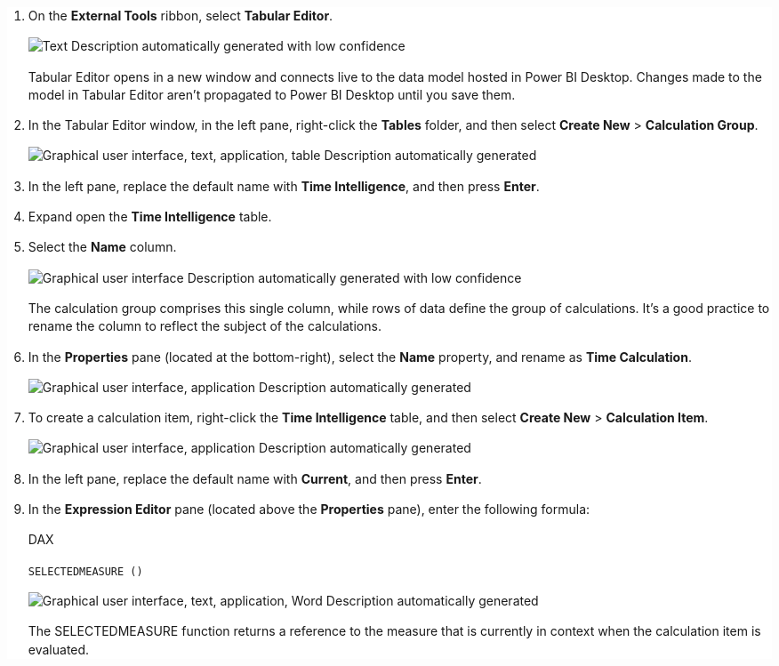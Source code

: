 1.  On the **External Tools** ribbon, select **Tabular Editor**.

    ![Text Description automatically generated with low
    confidence](./images/image17.png)

    Tabular Editor opens in a new window and connects live to the data model
    hosted in Power BI Desktop. Changes made to the model in Tabular Editor
    aren’t propagated to Power BI Desktop until you save them.

2.  In the Tabular Editor window, in the left pane, right-click the **Tables**
    folder, and then select **Create New** \> **Calculation Group**.

    ![Graphical user interface, text, application, table Description
    automatically generated](./images/image18.png)

3.  In the left pane, replace the default name with **Time Intelligence**, and
    then press **Enter**.

4.  Expand open the **Time Intelligence** table.

5.  Select the **Name** column.

    ![Graphical user interface Description automatically generated with low
    confidence](./images/image19.png)

    The calculation group comprises this single column, while rows of data
    define the group of calculations. It’s a good practice to rename the column
    to reflect the subject of the calculations.

6.  In the **Properties** pane (located at the bottom-right), select the
    **Name** property, and rename as **Time Calculation**.

    ![Graphical user interface, application Description automatically
    generated](./images/image20.png)

7.  To create a calculation item, right-click the **Time Intelligence** table,
    and then select **Create New** \> **Calculation Item**.

    ![Graphical user interface, application Description automatically
    generated](./images/image21.png)

8.  In the left pane, replace the default name with **Current**, and then press
    **Enter**.

9.  In the **Expression Editor** pane (located above the **Properties** pane),
    enter the following formula:

    DAX

    ```SELECTEDMEASURE ()```

    ![Graphical user interface, text, application, Word Description
    automatically generated](./images/image22.png)

    The SELECTEDMEASURE function returns a reference to the measure that is
    currently in context when the calculation item is evaluated.
